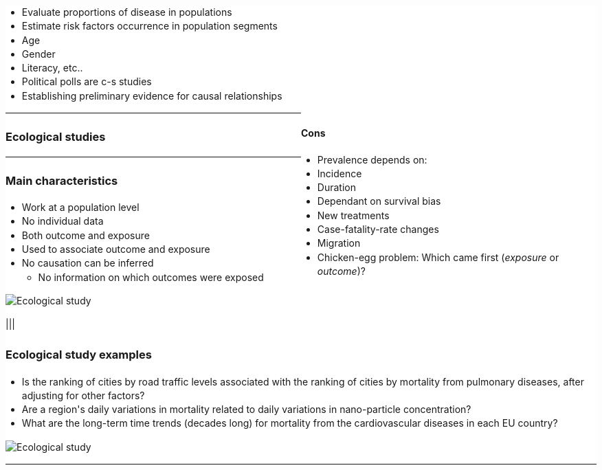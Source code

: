* &shy;Evaluate proportions of disease in populations
* &shy;Estimate risk factors occurrence in population segments
 * &shy;Age
 * &shy;Gender
 * &shy;Literacy, etc..
* &shy;Political polls are c-s studies
* &shy;Establishing preliminary evidence for causal relationships

</div>

<div class="fragment" style="float:right; width:50%">

#### Cons

* &shy;Prevalence depends on:
 * &shy;Incidence
 * &shy;Duration
* &shy;Dependant on survival bias
 * &shy;New treatments
 * &shy;Case-fatality-rate changes
 * &shy;Migration
* &shy;Chicken-egg problem: Which came first (*exposure* or *outcome*)?

</div>

---

### Ecological studies

---

### Main characteristics

* &shy;Work at a population level
 * &shy;No individual data
 * &shy;Both outcome and exposure
* &shy;Used to associate outcome and exposure
 * &shy;No causation can be inferred
   * &shy;No information on which outcomes were exposed

&shy;![Ecological study](C04_assets/skylines.png)

|||

### Ecological study examples

* &shy;Is the ranking of cities by road traffic levels associated with the ranking of cities by mortality from pulmonary diseases, after adjusting for other factors?
* &shy;Are a region's daily variations in mortality related to daily variations in nano-particle concentration?
* &shy;What are the long-term time trends (decades long) for mortality from the cardiovascular diseases in each EU country?

&shy;![Ecological study](C04_assets/eco-time.png)

---